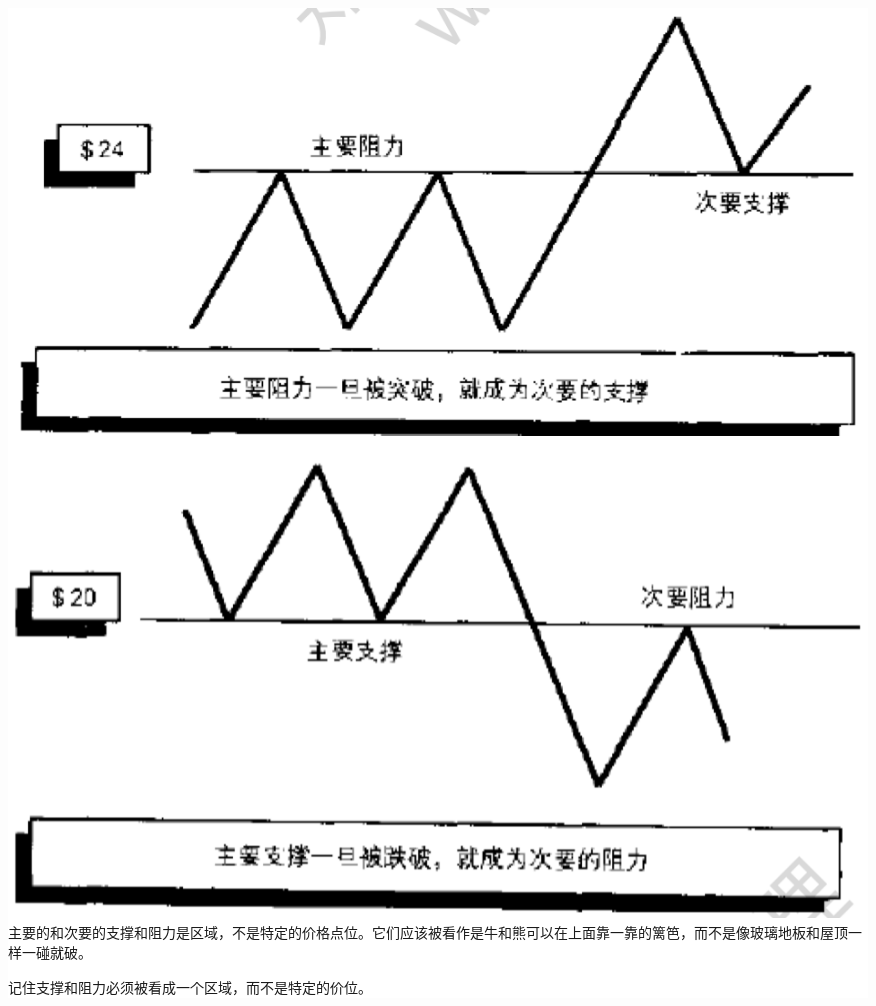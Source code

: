 ![image](/images/invest/dxjyds-11-26.png)
![image](/images/invest/dxjyds-11-27.png)
主要的和次要的支撑和阻力是区域，不是特定的价格点位。它们应该被看作是牛和熊可以在上面靠一靠的篱笆，而不是像玻璃地板和屋顶一样一碰就破。

记住支撑和阻力必须被看成一个区域，而不是特定的价位。

